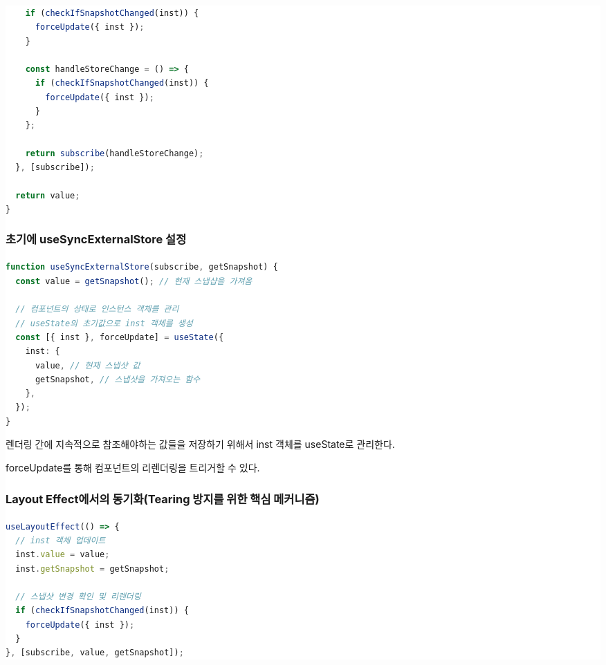 ```typescript
    if (checkIfSnapshotChanged(inst)) {
      forceUpdate({ inst });
    }

    const handleStoreChange = () => {
      if (checkIfSnapshotChanged(inst)) {
        forceUpdate({ inst });
      }
    };

    return subscribe(handleStoreChange);
  }, [subscribe]);

  return value;
}
```

### 초기에 useSyncExternalStore 설정

```typescript
function useSyncExternalStore(subscribe, getSnapshot) {
  const value = getSnapshot(); // 현재 스냅샵을 가져옴

  // 컴포넌트의 상태로 인스턴스 객체를 관리
  // useState의 초기값으로 inst 객체를 생성
  const [{ inst }, forceUpdate] = useState({
    inst: {
      value, // 현재 스냅샷 값
      getSnapshot, // 스냅샷을 가져오는 함수
    },
  });
}
```

렌더링 간에 지속적으로 참조해야하는 값들을 저장하기 위해서 inst 객체를 useState로 관리한다.

forceUpdate를 통해 컴포넌트의 리렌더링을 트리거할 수 있다.

### Layout Effect에서의 동기화(Tearing 방지를 위한 핵심 메커니즘)

```typescript
useLayoutEffect(() => {
  // inst 객체 업데이트
  inst.value = value;
  inst.getSnapshot = getSnapshot;

  // 스냅샷 변경 확인 및 리렌더링
  if (checkIfSnapshotChanged(inst)) {
    forceUpdate({ inst });
  }
}, [subscribe, value, getSnapshot]);
```
